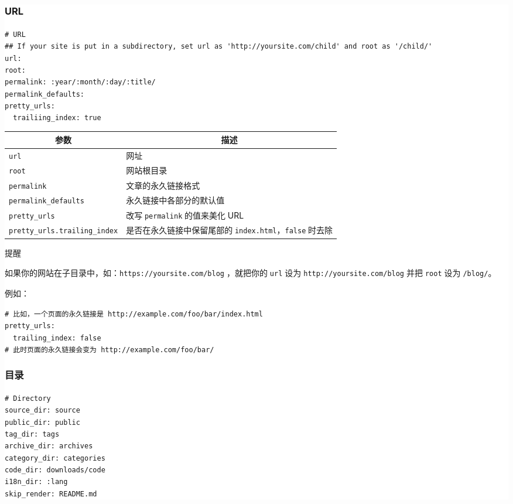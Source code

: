 ### URL

```
# URL
## If your site is put in a subdirectory, set url as 'http://yoursite.com/child' and root as '/child/'
url: 
root: 
permalink: :year/:month/:day/:title/
permalink_defaults:
pretty_urls:
  trailiing_index: true
```

| 参数                         | 描述                                                    |
| ---------------------------- | ------------------------------------------------------- |
| `url`                        | 网址                                                    |
| `root`                       | 网站根目录                                              |
| `permalink`                  | 文章的永久链接格式                                      |
| `permalink_defaults`         | 永久链接中各部分的默认值                                |
| `pretty_urls`                | 改写 `permalink` 的值来美化 URL                         |
| `pretty_urls.trailing_index` | 是否在永久链接中保留尾部的 `index.html`，`false` 时去除 |

提醒

如果你的网站在子目录中，如：`https://yoursite.com/blog` ，就把你的 `url` 设为 `http://yoursite.com/blog` 并把 `root` 设为 `/blog/`。

例如：

```
# 比如，一个页面的永久链接是 http://example.com/foo/bar/index.html
pretty_urls:
  trailing_index: false
# 此时页面的永久链接会变为 http://example.com/foo/bar/
```

### 目录

```
# Directory
source_dir: source
public_dir: public
tag_dir: tags
archive_dir: archives
category_dir: categories
code_dir: downloads/code
i18n_dir: :lang
skip_render: README.md
```
